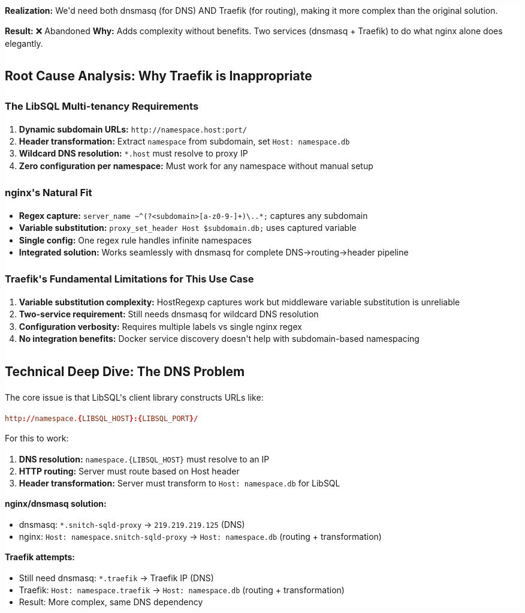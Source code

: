 **Realization:** We'd need both dnsmasq (for DNS) AND Traefik (for routing), making it more complex than the original solution.

**Result:** ❌ Abandoned
**Why:** Adds complexity without benefits. Two services (dnsmasq + Traefik) to do what nginx alone does elegantly.

## Root Cause Analysis: Why Traefik is Inappropriate

### The LibSQL Multi-tenancy Requirements

1. **Dynamic subdomain URLs:** `http://namespace.host:port/`
2. **Header transformation:** Extract `namespace` from subdomain, set `Host: namespace.db`
3. **Wildcard DNS resolution:** `*.host` must resolve to proxy IP
4. **Zero configuration per namespace:** Must work for any namespace without manual setup

### nginx's Natural Fit

- **Regex capture:** `server_name ~^(?<subdomain>[a-z0-9-]+)\..*;` captures any subdomain
- **Variable substitution:** `proxy_set_header Host $subdomain.db;` uses captured variable
- **Single config:** One regex rule handles infinite namespaces
- **Integrated solution:** Works seamlessly with dnsmasq for complete DNS→routing→header pipeline

### Traefik's Fundamental Limitations for This Use Case

1. **Variable substitution complexity:** HostRegexp captures work but middleware variable substitution is unreliable
2. **Two-service requirement:** Still needs dnsmasq for wildcard DNS resolution
3. **Configuration verbosity:** Requires multiple labels vs single nginx regex
4. **No integration benefits:** Docker service discovery doesn't help with subdomain-based namespacing

## Technical Deep Dive: The DNS Problem

The core issue is that LibSQL's client library constructs URLs like:

```conf
http://namespace.{LIBSQL_HOST}:{LIBSQL_PORT}/
```

For this to work:

1. **DNS resolution:** `namespace.{LIBSQL_HOST}` must resolve to an IP
2. **HTTP routing:** Server must route based on Host header
3. **Header transformation:** Server must transform to `Host: namespace.db` for LibSQL

**nginx/dnsmasq solution:**

- dnsmasq: `*.snitch-sqld-proxy` → `219.219.219.125` (DNS)
- nginx: `Host: namespace.snitch-sqld-proxy` → `Host: namespace.db` (routing + transformation)

**Traefik attempts:**

- Still need dnsmasq: `*.traefik` → Traefik IP (DNS)
- Traefik: `Host: namespace.traefik` → `Host: namespace.db` (routing + transformation)
- Result: More complex, same DNS dependency
